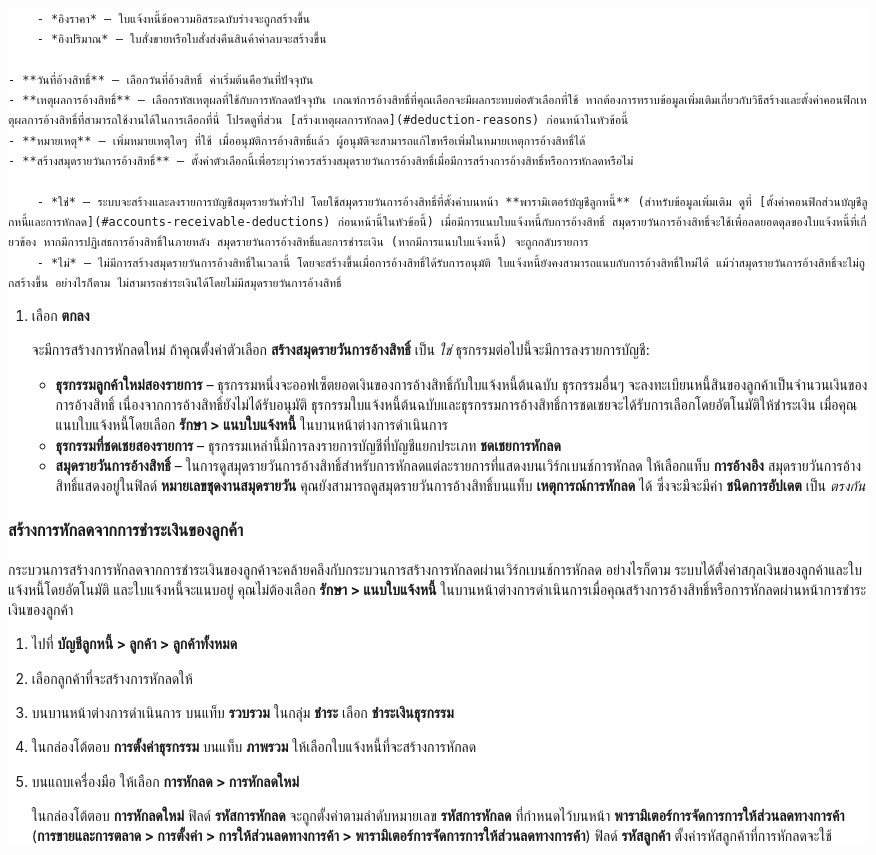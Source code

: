        - *อิงราคา* – ใบแจ้งหนี้ข้อความอิสระฉบับร่างจะถูกสร้างขึ้น
        - *อิงปริมาณ* – ใบสั่งขายหรือใบสั่งส่งคืนสินค้าค่าลบจะสร้างขึ้น

    - **วันที่อ้างสิทธิ์** – เลือกวันที่อ้างสิทธิ์ ค่าเริ่มต้นคือวันที่ปัจจุบัน
    - **เหตุผลการอ้างสิทธิ์** – เลือกรหัสเหตุผลที่ใช้กับการหักลดปัจจุบัน เกณฑ์การอ้างสิทธิ์ที่คุณเลือกจะมีผลกระทบต่อตัวเลือกที่ใช้ หากต้องการทราบข้อมูลเพิ่มเติมเกี่ยวกับวิธีสร้างและตั้งค่าคอนฟิกเหตุผลการอ้างสิทธิ์ที่สามารถใช้งานได้ในการเลือกที่นี่ โปรดดูที่ส่วน [สร้างเหตุผลการหักลด](#deduction-reasons) ก่อนหน้าในหัวข้อนี้
    - **หมายเหตุ** – เพิ่มหมายเหตุใดๆ ที่ใช้ เมื่ออนุมัติการอ้างสิทธิ์แล้ว ผู้อนุมัติจะสามารถแก้ไขหรือเพิ่มในหมายเหตุการอ้างสิทธิ์ได้
    - **สร้างสมุดรายวันการอ้างสิทธิ์** – ตั้งค่าตัวเลือกนี้เพื่อระบุว่าควรสร้างสมุดรายวันการอ้างสิทธิ์เมื่อมีการสร้างการอ้างสิทธิ์หรือการหักลดหรือไม่

        - *ใช่* – ระบบจะสร้างและลงรายการบัญชีสมุดรายวันทั่วไป โดยใช้สมุดรายวันการอ้างสิทธิ์ที่ตั้งค่าบนหน้า **พารามิเตอร์บัญชีลูกหนี้** (สำหรับข้อมูลเพิ่มเติม ดูที่ [ตั้งค่าคอนฟิกส่วนบัญชีลูกหนี้และการหักลด](#accounts-receivable-deductions) ก่อนหน้านี้ในหัวข้อนี้) เมื่อมีการแนบใบแจ้งหนี้กับการอ้างสิทธิ์ สมุดรายวันการอ้างสิทธิ์จะใช้เพื่อลดยอดดุลของใบแจ้งหนี้ที่เกี่ยวข้อง หากมีการปฏิเสธการอ้างสิทธิ์ในภายหลัง สมุดรายวันการอ้างสิทธิ์และการชําระเงิน (หากมีการแนบใบแจ้งหนี้) จะถูกกลับรายการ
        - *ไม่* – ไม่มีการสร้างสมุดรายวันการอ้างสิทธิ์ในเวลานี้ โดยจะสร้างขึ้นเมื่อการอ้างสิทธิ์ได้รับการอนุมัติ ใบแจ้งหนี้ยังคงสามารถแนบกับการอ้างสิทธิ์ใหม่ได้ แม้ว่าสมุดรายวันการอ้างสิทธิ์จะไม่ถูกสร้างขึ้น อย่างไรก็ตาม ไม่สามารถชําระเงินได้โดยไม่มีสมุดรายวันการอ้างสิทธิ์

1. เลือก **ตกลง**

    จะมีการสร้างการหักลดใหม่ ถ้าคุณตั้งค่าตัวเลือก **สร้างสมุดรายวันการอ้างสิทธิ์** เป็น *ใช่* ธุรกรรมต่อไปนี้จะมีการลงรายการบัญชี:

    - **ธุรกรรมลูกค้าใหม่สองรายการ** – ธุรกรรมหนึ่งจะออฟเซ็ตยอดเงินของการอ้างสิทธิ์กับใบแจ้งหนี้ต้นฉบับ ธุรกรรมอื่นๆ จะลงทะเบียนหนี้สินของลูกค้าเป็นจํานวนเงินของการอ้างสิทธิ์ เนื่องจากการอ้างสิทธิ์ยังไม่ได้รับอนุมัติ ธุรกรรมใบแจ้งหนี้ต้นฉบับและธุรกรรมการอ้างสิทธิ์การชดเชยจะได้รับการเลือกโดยอัตโนมัติให้ชําระเงิน เมื่อคุณแนบใบแจ้งหนี้โดยเลือก **รักษา \> แนบใบแจ้งหนี้** ในบานหน้าต่างการดำเนินการ
    - **ธุรกรรมที่ชดเชยสองรายการ** – ธุรกรรมเหล่านี้มีการลงรายการบัญชีที่บัญชีแยกประเภท **ชดเชยการหักลด**
    - **สมุดรายวันการอ้างสิทธิ์** – ในการดูสมุดรายวันการอ้างสิทธิ์สำหรับการหักลดแต่ละรายการที่แสดงบนเวิร์กเบนช์การหักลด ให้เลือกแท็บ **การอ้างอิง** สมุดรายวันการอ้างสิทธิ์แสดงอยู่ในฟิลด์ **หมายเลขชุดงานสมุดรายวัน** คุณยังสามารถดูสมุดรายวันการอ้างสิทธิ์บนแท็บ **เหตุการณ์การหักลด** ได้ ซึ่งจะมีจะมีค่า **ชนิดการอัปเดต** เป็น *ตรงกัน*

### <a name="create-a-deduction-from-a-customer-settlement"></a>สร้างการหักลดจากการชําระเงินของลูกค้า

กระบวนการสร้างการหักลดจากการชําระเงินของลูกค้าจะคล้ายคลึงกับกระบวนการสร้างการหักลดผ่านเวิร์กเบนช์การหักลด อย่างไรก็ตาม ระบบได้ตั้งค่าสกุลเงินของลูกค้าและใบแจ้งหนี้โดยอัตโนมัติ และใบแจ้งหนี้จะแนบอยู่ คุณไม่ต้องเลือก **รักษา \> แนบใบแจ้งหนี้** ในบานหน้าต่างการดำเนินการเมื่อคุณสร้างการอ้างสิทธิ์หรือการหักลดผ่านหน้าการชําระเงินของลูกค้า

1. ไปที่ **บัญชีลูกหนี้ \> ลูกค้า \> ลูกค้าทั้งหมด**
1. เลือกลูกค้าที่จะสร้างการหักลดให้
1. บนบานหน้าต่างการดำเนินการ บนแท็บ **รวบรวม** ในกลุ่ม **ชำระ** เลือก **ชำระเงินธุรกรรม**
1. ในกล่องโต้ตอบ **การตั้งค่าธุรกรรม** บนแท็บ **ภาพรวม** ให้เลือกใบแจ้งหนี้ที่จะสร้างการหักลด
1. บนแถบเครื่องมือ ให้เลือก **การหักลด \> การหักลดใหม่**

    ในกล่องโต้ตอบ **การหักลดใหม่** ฟิลด์ **รหัสการหักลด** จะถูกตั้งค่าตามลำดับหมายเลข **รหัสการหักลด** ที่กําหนดไว้บนหน้า **พารามิเตอร์การจัดการการให้ส่วนลดทางการค้า** (**การขายและการตลาด \> การตั้งค่า \> การให้ส่วนลดทางการค้า \> พารามิเตอร์การจัดการการให้ส่วนลดทางการค้า**) ฟิลด์ **รหัสลูกค้า** ตั้งค่ารหัสลูกค้าที่การหักลดจะใช้
